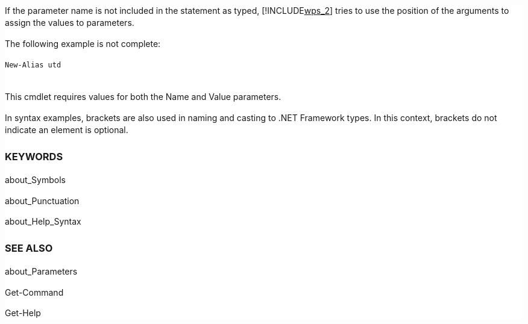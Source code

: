  If the parameter name is not included in the statement as typed, [!INCLUDE[wps_2]()] tries to use the position of the arguments to assign the values to parameters.  
  
 The following example is not complete:  
  
```  
New-Alias utd  
  
```  
  
 This cmdlet requires values for both the Name and Value parameters.  
  
 In syntax examples, brackets are also used in naming and casting to .NET Framework types. In this context, brackets do not indicate an element is optional.  
  
### KEYWORDS  
 about\_Symbols  
  
 about\_Punctuation  
  
 about\_Help\_Syntax  
  
### SEE ALSO  
 about\_Parameters  
  
 Get\-Command  
  
 Get\-Help

